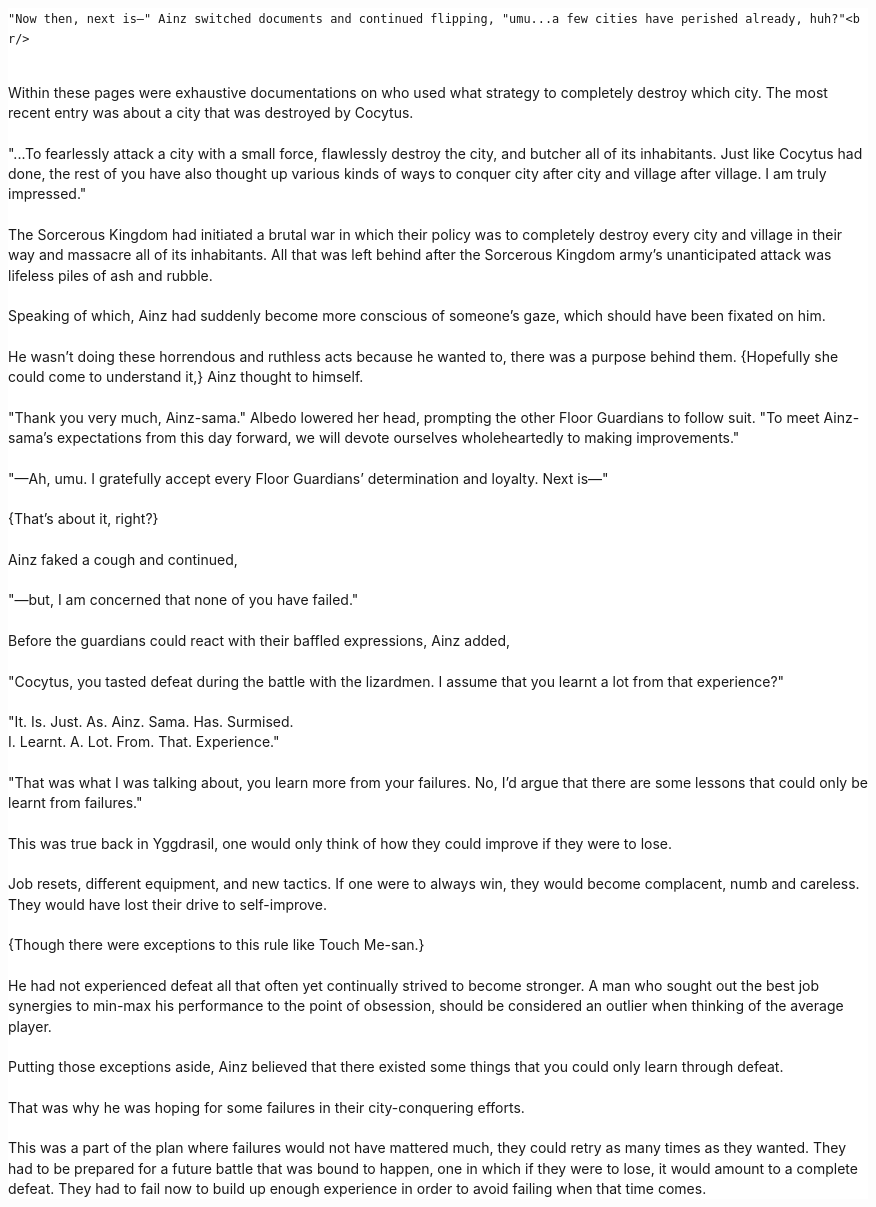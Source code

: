 	"Now then, next is—" Ainz switched documents and continued flipping, "umu...a few cities have perished already, huh?"<br/>
<br/>
	Within these pages were exhaustive documentations on who used what strategy to completely destroy which city. The most recent entry was about a city that was destroyed by Cocytus.<br/>
<br/>
	"...To fearlessly attack a city with a small force, flawlessly destroy the city, and butcher all of its inhabitants. Just like Cocytus had done, the rest of you have also thought up various kinds of ways to conquer city after city and village after village. I am truly impressed."<br/>
<br/>
	The Sorcerous Kingdom had initiated a brutal war in which their policy was to completely destroy every city and village in their way and massacre all of its inhabitants. All that was left behind after the Sorcerous Kingdom army’s unanticipated attack was lifeless piles of ash and rubble.<br/>
<br/>
	Speaking of which, Ainz had suddenly become more conscious of someone’s gaze, which should have been fixated on him.<br/>
<br/>
	He wasn’t doing these horrendous and ruthless acts because he wanted to, there was a purpose behind them. {Hopefully she could come to understand it,} Ainz thought to himself.<br/>
<br/>
	"Thank you very much, Ainz-sama." Albedo lowered her head, prompting the other Floor Guardians to follow suit. "To meet Ainz-sama’s expectations from this day forward, we will devote ourselves wholeheartedly to making improvements."<br/>
<br/>
	"—Ah, umu. I gratefully accept every Floor Guardians’ determination and loyalty. Next is—"<br/>
<br/>
	{That’s about it, right?}<br/>
<br/>
	Ainz faked a cough and continued,<br/>
<br/>
	"—but, I am concerned that none of you have failed."<br/>
<br/>
	Before the guardians could react with their baffled expressions, Ainz added,<br/>
<br/>
	"Cocytus, you tasted defeat during the battle with the lizardmen. I assume that you learnt a lot from that experience?"<br/>
<br/>
	"It. Is. Just. As. Ainz. Sama. Has. Surmised.<br/>
	I. Learnt. A. Lot. From. That. Experience."<br/>
<br/>
	"That was what I was talking about, you learn more from your failures. No, I’d argue that there are some lessons that could only be learnt from failures."<br/>
<br/>
	This was true back in Yggdrasil, one would only think of how they could improve if they were to lose.<br/>
<br/>
	Job resets, different equipment, and new tactics. If one were to always win, they would become complacent, numb and careless. They would have lost their drive to self-improve.<br/>
<br/>
	{Though there were exceptions to this rule like Touch Me-san.}<br/>
<br/>
	He had not experienced defeat all that often yet continually strived to become stronger. A man who sought out the best job synergies to min-max his performance to the point of obsession, should be considered an outlier when thinking of the average player. <br/>
<br/>
	Putting those exceptions aside, Ainz believed that there existed some things that you could only learn through defeat.<br/>
<br/>
	That was why he was hoping for some failures in their city-conquering efforts.<br/>
<br/>
	This was a part of the plan where failures would not have mattered much, they could retry as many times as they wanted. They had to be prepared for a future battle that was bound to happen, one in which if they were to lose, it would amount to a complete defeat. They had to fail now to build up enough experience in order to avoid failing when that time comes.<br/>